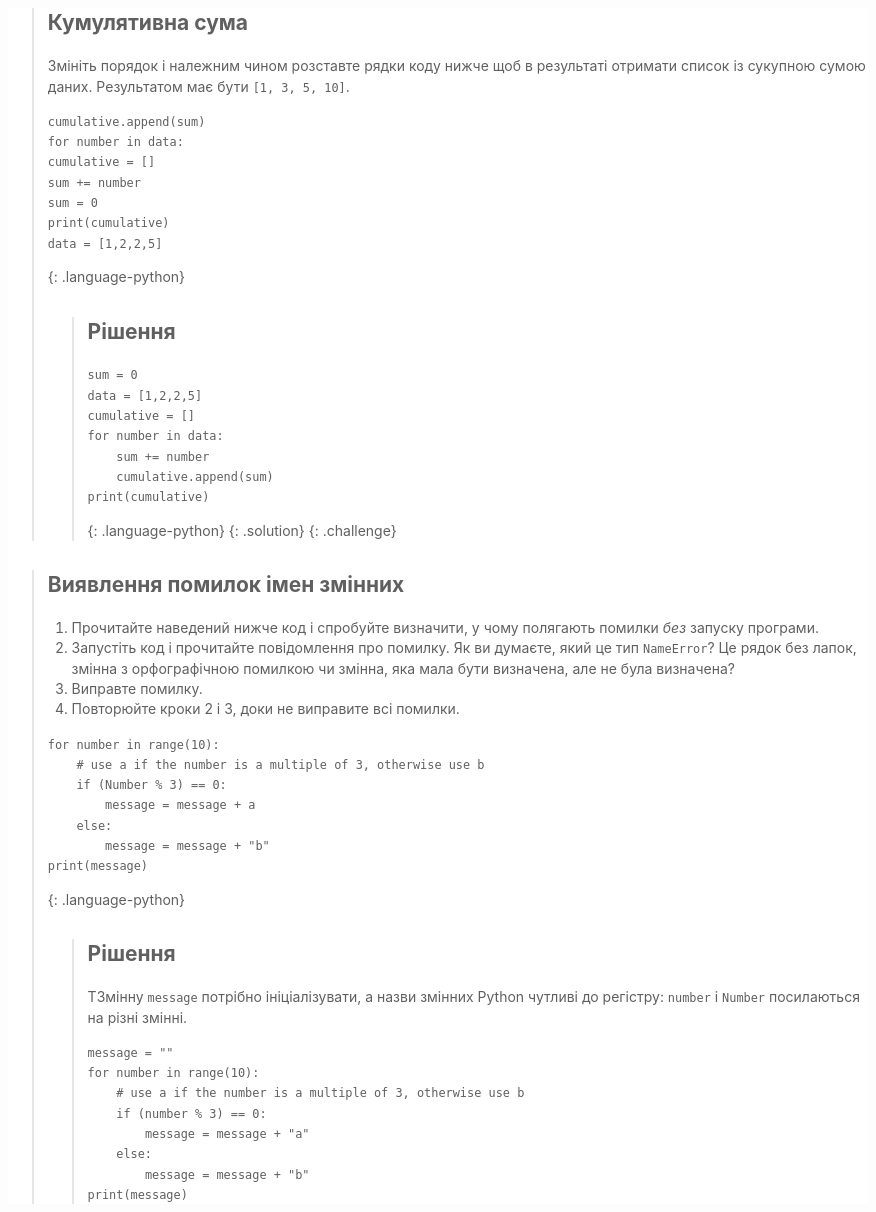 > ## Кумулятивна сума
>
> Змініть порядок і належним чином розставте рядки коду нижче
> щоб в результаті отримати список із сукупною сумою даних.
> Результатом має бути `[1, 3, 5, 10]`.
>
> ~~~
> cumulative.append(sum)
> for number in data:
> cumulative = []
> sum += number
> sum = 0
> print(cumulative)
> data = [1,2,2,5]
> ~~~
> {: .language-python}
> > ## Рішення
> > ~~~
> > sum = 0
> > data = [1,2,2,5]
> > cumulative = []
> > for number in data:
> >     sum += number
> >     cumulative.append(sum)
> > print(cumulative)
> > ~~~
> > {: .language-python}
> {: .solution}
{: .challenge}

> ## Виявлення помилок імен змінних
>
> 1. Прочитайте наведений нижче код і спробуйте визначити, у чому полягають помилки
>    *без* запуску програми.
> 2. Запустіть код і прочитайте повідомлення про помилку.
>   Як ви думаєте, який це тип `NameError`?
>   Це рядок без лапок, змінна з орфографічною помилкою чи 
>    змінна, яка мала бути визначена, але не була визначена?
> 3. Виправте помилку.
> 4. Повторюйте кроки 2 і 3, доки не виправите всі помилки.
>
> ~~~
> for number in range(10):
>     # use a if the number is a multiple of 3, otherwise use b
>     if (Number % 3) == 0:
>         message = message + a
>     else:
>         message = message + "b"
> print(message)
> ~~~
> {: .language-python}
> > ## Рішення
> > TЗмінну `message` потрібно ініціалізувати, а назви змінних Python чутливі до регістру: `number` і `Number`
> > посилаються на різні змінні.
> > ~~~
> > message = ""
> > for number in range(10):
> >     # use a if the number is a multiple of 3, otherwise use b
> >     if (number % 3) == 0:
> >         message = message + "a"
> >     else:
> >         message = message + "b"
> > print(message)